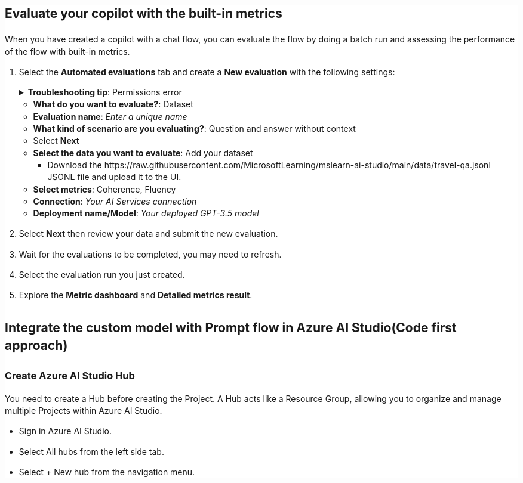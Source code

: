 ## Evaluate your copilot with the built-in metrics

When you have created a copilot with a chat flow, you can evaluate the flow by doing a batch run and assessing the performance of the flow with built-in metrics.

1. Select the **Automated evaluations** tab and create a **New evaluation** with the following settings:
    <details>  
      <summary><b>Troubleshooting tip</b>: Permissions error</summary>
        <p>If you receive a permissions error when you create a new prompt flow, try the following to troubleshoot:</p>
        <ul>
          <li>In the Azure portal, select the AI Services resource.</li>
          <li>On the Identity tab under Resource Management, confirm that it is system assigned managed identity.</li>
          <li>Navigate to the associated Storage Account. On the IAM page, add role assignment <em>Storage blob data reader</em>.</li>
          <li>Under <strong>Assign access to</strong>, choose <strong>Managed Identity</strong>, <strong>+ Select members</strong>, and select the <strong>All system-assigned managed identities</strong>.</li>
          <li>Review and assign to save the new settings and retry the previous step.</li>
        </ul>
    </details>

    - **What do you want to evaluate?**: Dataset
    - **Evaluation name**: *Enter a unique name*
    - **What kind of scenario are you evaluating?**: Question and answer without context
    - Select **Next**
    - **Select the data you want to evaluate**: Add your dataset
        - Download the https://raw.githubusercontent.com/MicrosoftLearning/mslearn-ai-studio/main/data/travel-qa.jsonl JSONL file and upload it to the UI.
    - **Select metrics**: Coherence, Fluency
    - **Connection**: *Your AI Services connection*
    - **Deployment name/Model**: *Your deployed GPT-3.5 model*
1. Select **Next** then review your data and submit the new evaluation.
1. Wait for the evaluations to be completed, you may need to refresh.
1. Select the evaluation run you just created.
1. Explore the **Metric dashboard** and **Detailed metrics result**.


## Integrate the custom model with Prompt flow in Azure AI Studio(Code first approach)
 
### Create Azure AI Studio Hub

You need to create a Hub before creating the Project. A Hub acts like a Resource Group, allowing you to organize and manage multiple Projects within Azure AI Studio.

- Sign in [Azure AI Studio](https://ai.azure.com).

- Select All hubs from the left side tab.

- Select + New hub from the navigation menu.
